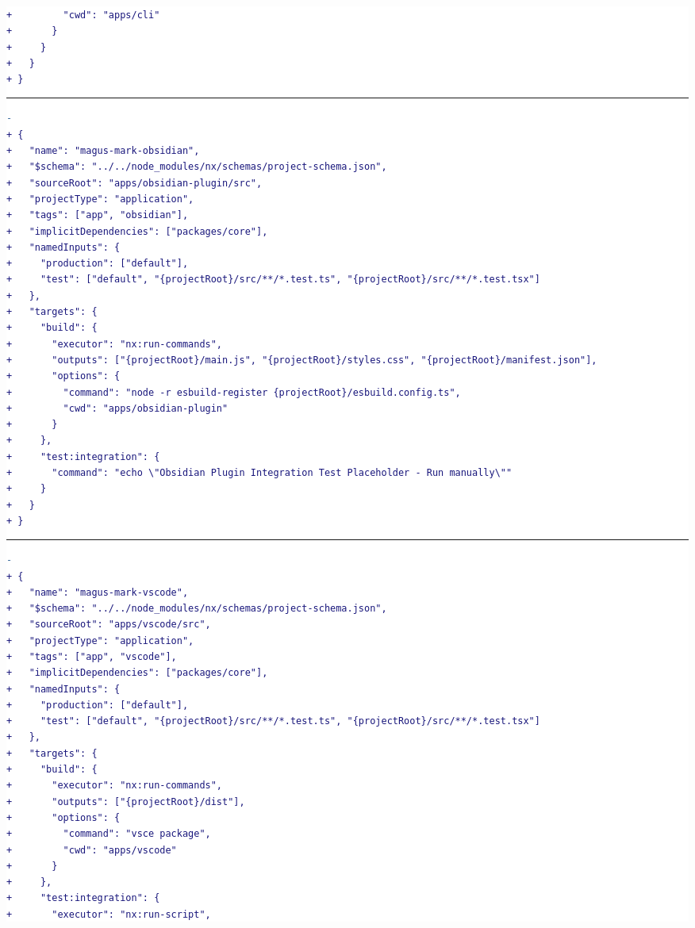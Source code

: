 ```diff
+         "cwd": "apps/cli"
+       }
+     }
+   }
+ } 
```

---

```diff
- 
+ {
+   "name": "magus-mark-obsidian",
+   "$schema": "../../node_modules/nx/schemas/project-schema.json",
+   "sourceRoot": "apps/obsidian-plugin/src",
+   "projectType": "application",
+   "tags": ["app", "obsidian"],
+   "implicitDependencies": ["packages/core"],
+   "namedInputs": {
+     "production": ["default"],
+     "test": ["default", "{projectRoot}/src/**/*.test.ts", "{projectRoot}/src/**/*.test.tsx"]
+   },
+   "targets": {
+     "build": {
+       "executor": "nx:run-commands",
+       "outputs": ["{projectRoot}/main.js", "{projectRoot}/styles.css", "{projectRoot}/manifest.json"],
+       "options": {
+         "command": "node -r esbuild-register {projectRoot}/esbuild.config.ts",
+         "cwd": "apps/obsidian-plugin"
+       }
+     },
+     "test:integration": {
+       "command": "echo \"Obsidian Plugin Integration Test Placeholder - Run manually\""
+     }
+   }
+ } 
```

---

```diff
- 
+ {
+   "name": "magus-mark-vscode",
+   "$schema": "../../node_modules/nx/schemas/project-schema.json",
+   "sourceRoot": "apps/vscode/src",
+   "projectType": "application",
+   "tags": ["app", "vscode"],
+   "implicitDependencies": ["packages/core"],
+   "namedInputs": {
+     "production": ["default"],
+     "test": ["default", "{projectRoot}/src/**/*.test.ts", "{projectRoot}/src/**/*.test.tsx"]
+   },
+   "targets": {
+     "build": {
+       "executor": "nx:run-commands",
+       "outputs": ["{projectRoot}/dist"],
+       "options": {
+         "command": "vsce package",
+         "cwd": "apps/vscode"
+       }
+     },
+     "test:integration": {
+       "executor": "nx:run-script",
```